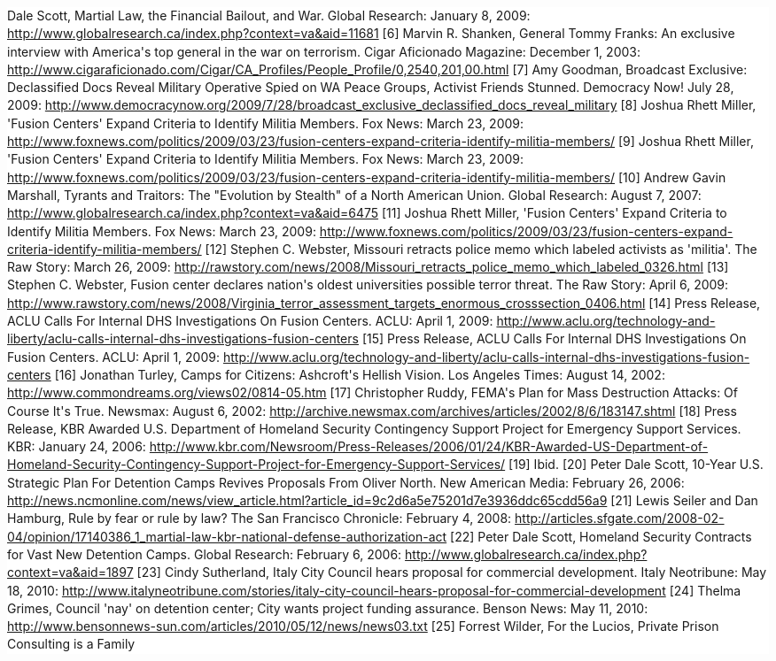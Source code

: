 Dale Scott, Martial Law, the Financial Bailout, and War. Global Research:
January 8, 2009: http://www.globalresearch.ca/index.php?context=va&aid=11681
[6] Marvin R. Shanken, General Tommy Franks: An exclusive interview with
America's top general in the war on terrorism. Cigar Aficionado Magazine:
December 1, 2003:
http://www.cigaraficionado.com/Cigar/CA_Profiles/People_Profile/0,2540,201,00.html
[7] Amy Goodman, Broadcast Exclusive: Declassified Docs Reveal Military
Operative Spied on WA Peace Groups, Activist Friends Stunned. Democracy Now!
July 28, 2009:
http://www.democracynow.org/2009/7/28/broadcast_exclusive_declassified_docs_reveal_military
[8] Joshua Rhett Miller, 'Fusion Centers' Expand Criteria to Identify
Militia Members. Fox News: March 23, 2009:
http://www.foxnews.com/politics/2009/03/23/fusion-centers-expand-criteria-identify-militia-members/
[9] Joshua Rhett Miller, 'Fusion Centers' Expand Criteria to Identify
Militia Members. Fox News: March 23, 2009:
http://www.foxnews.com/politics/2009/03/23/fusion-centers-expand-criteria-identify-militia-members/
[10] Andrew Gavin Marshall, Tyrants and Traitors: The "Evolution by Stealth"
of a North American Union. Global Research: August 7, 2007:
http://www.globalresearch.ca/index.php?context=va&aid=6475
[11] Joshua Rhett Miller, 'Fusion Centers' Expand Criteria to Identify
Militia Members. Fox News: March 23, 2009:
http://www.foxnews.com/politics/2009/03/23/fusion-centers-expand-criteria-identify-militia-members/
[12] Stephen C. Webster, Missouri retracts police memo which labeled
activists as 'militia'. The Raw Story: March 26, 2009:
http://rawstory.com/news/2008/Missouri_retracts_police_memo_which_labeled_0326.html
[13] Stephen C. Webster, Fusion center declares nation's oldest universities
possible terror threat. The Raw Story: April 6, 2009:
http://www.rawstory.com/news/2008/Virginia_terror_assessment_targets_enormous_crosssection_0406.html
[14] Press Release, ACLU Calls For Internal DHS Investigations On Fusion
Centers. ACLU: April 1, 2009:
http://www.aclu.org/technology-and-liberty/aclu-calls-internal-dhs-investigations-fusion-centers
[15] Press Release, ACLU Calls For Internal DHS Investigations On Fusion
Centers. ACLU: April 1, 2009:
http://www.aclu.org/technology-and-liberty/aclu-calls-internal-dhs-investigations-fusion-centers
[16] Jonathan Turley, Camps for Citizens: Ashcroft's Hellish Vision. Los
Angeles Times: August 14, 2002:
http://www.commondreams.org/views02/0814-05.htm
[17] Christopher Ruddy, FEMA's Plan for Mass Destruction Attacks: Of Course
It's True. Newsmax: August 6, 2002:
http://archive.newsmax.com/archives/articles/2002/8/6/183147.shtml
[18] Press Release, KBR Awarded U.S. Department of Homeland Security
Contingency Support Project for Emergency Support Services. KBR: January 24,
2006:
http://www.kbr.com/Newsroom/Press-Releases/2006/01/24/KBR-Awarded-US-Department-of-Homeland-Security-Contingency-Support-Project-for-Emergency-Support-Services/
[19] Ibid.
[20] Peter Dale Scott, 10-Year U.S. Strategic Plan For Detention Camps
Revives Proposals From Oliver North. New American Media: February 26, 2006:
http://news.ncmonline.com/news/view_article.html?article_id=9c2d6a5e75201d7e3936ddc65cdd56a9
[21] Lewis Seiler and Dan Hamburg, Rule by fear or rule by law? The San
Francisco Chronicle: February 4, 2008:
http://articles.sfgate.com/2008-02-04/opinion/17140386_1_martial-law-kbr-national-defense-authorization-act
[22] Peter Dale Scott, Homeland Security Contracts for Vast New Detention
Camps. Global Research: February 6, 2006:
http://www.globalresearch.ca/index.php?context=va&aid=1897
[23] Cindy Sutherland, Italy City Council hears proposal for commercial
development. Italy Neotribune: May 18, 2010:
http://www.italyneotribune.com/stories/italy-city-council-hears-proposal-for-commercial-development
[24] Thelma Grimes, Council 'nay' on detention center; City wants project
funding assurance. Benson News: May 11, 2010:
http://www.bensonnews-sun.com/articles/2010/05/12/news/news03.txt
[25] Forrest Wilder, For the Lucios, Private Prison Consulting is a Family